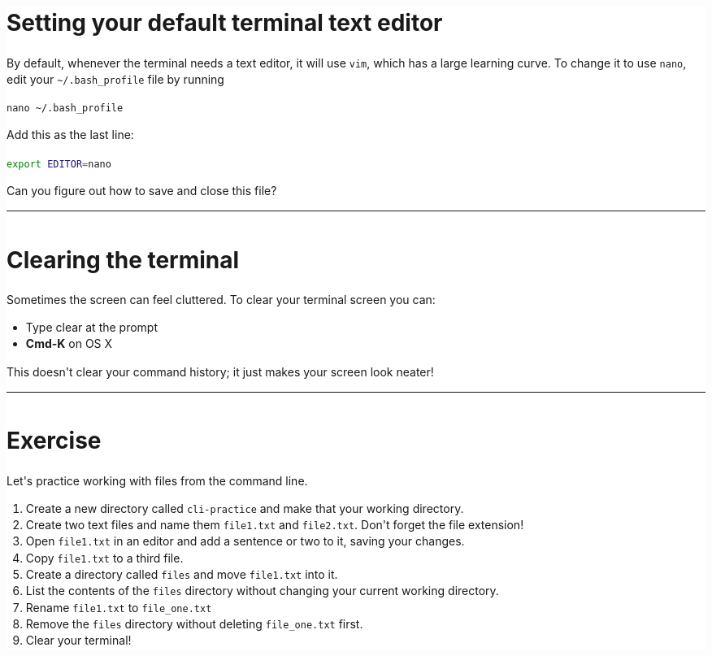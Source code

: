 
# Setting your default terminal text editor

By default, whenever the terminal needs a text editor, it will use `vim`, which has a large learning curve. To change it to use `nano`, edit your `~/.bash_profile` file by running

`nano ~/.bash_profile`

Add this as the last line:

```sh
export EDITOR=nano
```

Can you figure out how to save and close this file?

---

# Clearing the terminal

Sometimes the screen can feel cluttered. To clear your terminal screen you can:

- Type clear at the prompt
- **Cmd-K** on OS X

This doesn't clear your command history; it just makes your screen look neater!

---

# Exercise

Let's practice working with files from the command line.

1. Create a new directory called `cli-practice` and make that your working directory.
1. Create two text files and name them `file1.txt` and `file2.txt`. Don't forget the file extension!
1. Open `file1.txt` in an editor and add a sentence or two to it, saving your changes.
1. Copy `file1.txt` to a third file.
1. Create a directory called `files` and move `file1.txt` into it.
1. List the contents of the `files` directory without changing your current working directory.
1. Rename `file1.txt` to `file_one.txt`
1. Remove the `files` directory without deleting `file_one.txt` first.
1. Clear your terminal!
